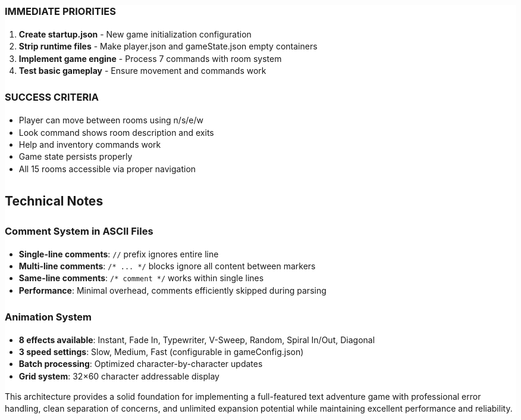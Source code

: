 ### IMMEDIATE PRIORITIES

1. **Create startup.json** - New game initialization configuration
2. **Strip runtime files** - Make player.json and gameState.json empty containers  
3. **Implement game engine** - Process 7 commands with room system
4. **Test basic gameplay** - Ensure movement and commands work

### SUCCESS CRITERIA
- Player can move between rooms using n/s/e/w
- Look command shows room description and exits
- Help and inventory commands work
- Game state persists properly
- All 15 rooms accessible via proper navigation

## Technical Notes

### Comment System in ASCII Files
- **Single-line comments**: `//` prefix ignores entire line
- **Multi-line comments**: `/* ... */` blocks ignore all content between markers
- **Same-line comments**: `/* comment */` works within single lines
- **Performance**: Minimal overhead, comments efficiently skipped during parsing

### Animation System
- **8 effects available**: Instant, Fade In, Typewriter, V-Sweep, Random, Spiral In/Out, Diagonal
- **3 speed settings**: Slow, Medium, Fast (configurable in gameConfig.json)
- **Batch processing**: Optimized character-by-character updates
- **Grid system**: 32×60 character addressable display

This architecture provides a solid foundation for implementing a full-featured text adventure game with professional error handling, clean separation of concerns, and unlimited expansion potential while maintaining excellent performance and reliability.